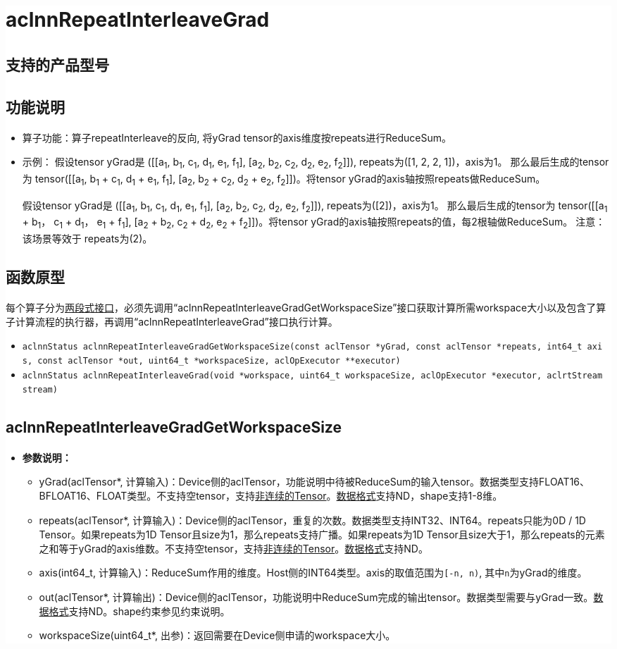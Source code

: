 # aclnnRepeatInterleaveGrad

## 支持的产品型号


## 功能说明
  - 算子功能：算子repeatInterleave的反向, 将yGrad tensor的axis维度按repeats进行ReduceSum。

  - 示例：
    假设tensor yGrad是 ([[a<sub>1</sub>, b<sub>1</sub>, c<sub>1</sub>, d<sub>1</sub>, e<sub>1</sub>, f<sub>1</sub>], [a<sub>2</sub>, b<sub>2</sub>, c<sub>2</sub>, d<sub>2</sub>, e<sub>2</sub>, f<sub>2</sub>]]), repeats为([1, 2, 2, 1])，axis为1。
    那么最后生成的tensor为 tensor([[a<sub>1</sub>, b<sub>1</sub> + c<sub>1</sub>, d<sub>1</sub> + e<sub>1</sub>, f<sub>1</sub>], [a<sub>2</sub>, b<sub>2</sub> + c<sub>2</sub>, d<sub>2</sub> + e<sub>2</sub>, f<sub>2</sub>]])。将tensor yGrad的axis轴按照repeats做ReduceSum。

    假设tensor yGrad是 ([[a<sub>1</sub>, b<sub>1</sub>, c<sub>1</sub>, d<sub>1</sub>, e<sub>1</sub>, f<sub>1</sub>], [a<sub>2</sub>, b<sub>2</sub>, c<sub>2</sub>, d<sub>2</sub>, e<sub>2</sub>, f<sub>2</sub>]]), repeats为([2])，axis为1。
    那么最后生成的tensor为 tensor([[a<sub>1</sub> + b<sub>1</sub>， c<sub>1</sub> + d<sub>1</sub>， e<sub>1</sub> + f<sub>1</sub>], [a<sub>2</sub> + b<sub>2</sub>, c<sub>2</sub> + d<sub>2</sub>, e<sub>2</sub> + f<sub>2</sub>]])。将tensor yGrad的axis轴按照repeats的值，每2根轴做ReduceSum。
    注意：该场景等效于 repeats为(2)。

## 函数原型

每个算子分为[两段式接口](../../../docs/context/两段式接口.md)，必须先调用“aclnnRepeatInterleaveGradGetWorkspaceSize”接口获取计算所需workspace大小以及包含了算子计算流程的执行器，再调用“aclnnRepeatInterleaveGrad”接口执行计算。

  - `aclnnStatus aclnnRepeatInterleaveGradGetWorkspaceSize(const aclTensor *yGrad, const aclTensor *repeats, int64_t axis, const aclTensor *out, uint64_t *workspaceSize, aclOpExecutor **executor)`
  - `aclnnStatus aclnnRepeatInterleaveGrad(void *workspace, uint64_t workspaceSize, aclOpExecutor *executor, aclrtStream stream)`

## aclnnRepeatInterleaveGradGetWorkspaceSize

- **参数说明：**

  - yGrad(aclTensor*, 计算输入)：Device侧的aclTensor，功能说明中待被ReduceSum的输入tensor。数据类型支持FLOAT16、BFLOAT16、FLOAT类型。不支持空tensor，支持[非连续的Tensor](../../../docs/context/非连续的Tensor.md)。[数据格式](../../../docs/context/数据格式.md)支持ND，shape支持1-8维。

  - repeats(aclTensor*, 计算输入)：Device侧的aclTensor，重复的次数。数据类型支持INT32、INT64。repeats只能为0D / 1D Tensor。如果repeats为1D Tensor且size为1，那么repeats支持广播。如果repeats为1D Tensor且size大于1，那么repeats的元素之和等于yGrad的axis维数。不支持空tensor，支持[非连续的Tensor](../../../docs/context/非连续的Tensor.md)。[数据格式](../../../docs/context/数据格式.md)支持ND。

  - axis(int64_t, 计算输入)：ReduceSum作用的维度。Host侧的INT64类型。axis的取值范围为`[-n, n)`, 其中`n`为yGrad的维度。

  - out(aclTensor*, 计算输出)：Device侧的aclTensor，功能说明中ReduceSum完成的输出tensor。数据类型需要与yGrad一致。[数据格式](./../../../docs/context/数据格式.md)支持ND。shape约束参见约束说明。

  - workspaceSize(uint64_t*, 出参)：返回需要在Device侧申请的workspace大小。
